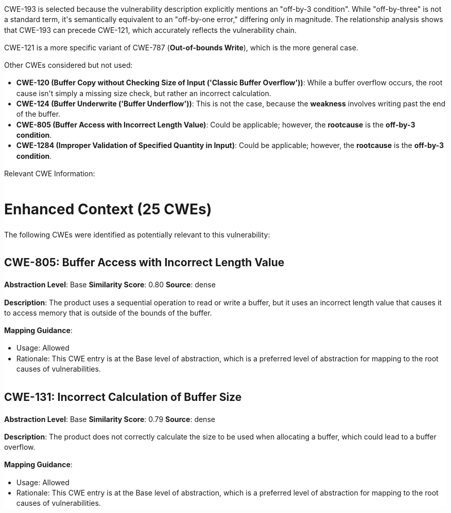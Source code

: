 CWE-193 is selected because the vulnerability description explicitly mentions an "off-by-3 condition". While "off-by-three" is not a standard term, it's semantically equivalent to an "off-by-one error," differing only in magnitude. The relationship analysis shows that CWE-193 can precede CWE-121, which accurately reflects the vulnerability chain.

CWE-121 is a more specific variant of CWE-787 (**Out-of-bounds Write**), which is the more general case.

Other CWEs considered but not used:

*   **CWE-120 (Buffer Copy without Checking Size of Input ('Classic Buffer Overflow'))**: While a buffer overflow occurs, the root cause isn't simply a missing size check, but rather an incorrect calculation.
*   **CWE-124 (Buffer Underwrite ('Buffer Underflow'))**: This is not the case, because the **weakness** involves writing past the end of the buffer.
*   **CWE-805 (Buffer Access with Incorrect Length Value)**: Could be applicable; however, the **rootcause** is the **off-by-3 condition**.
*   **CWE-1284 (Improper Validation of Specified Quantity in Input)**: Could be applicable; however, the **rootcause** is the **off-by-3 condition**.

Relevant CWE Information:

# Enhanced Context (25 CWEs)
The following CWEs were identified as potentially relevant to this vulnerability:

## CWE-805: Buffer Access with Incorrect Length Value
**Abstraction Level**: Base
**Similarity Score**: 0.80
**Source**: dense

**Description**:
The product uses a sequential operation to read or write a buffer, but it uses an incorrect length value that causes it to access memory that is outside of the bounds of the buffer.

**Mapping Guidance**:
- Usage: Allowed
- Rationale: This CWE entry is at the Base level of abstraction, which is a preferred level of abstraction for mapping to the root causes of vulnerabilities.



## CWE-131: Incorrect Calculation of Buffer Size
**Abstraction Level**: Base
**Similarity Score**: 0.79
**Source**: dense

**Description**:
The product does not correctly calculate the size to be used when allocating a buffer, which could lead to a buffer overflow.

**Mapping Guidance**:
- Usage: Allowed
- Rationale: This CWE entry is at the Base level of abstraction, which is a preferred level of abstraction for mapping to the root causes of vulnerabilities.
